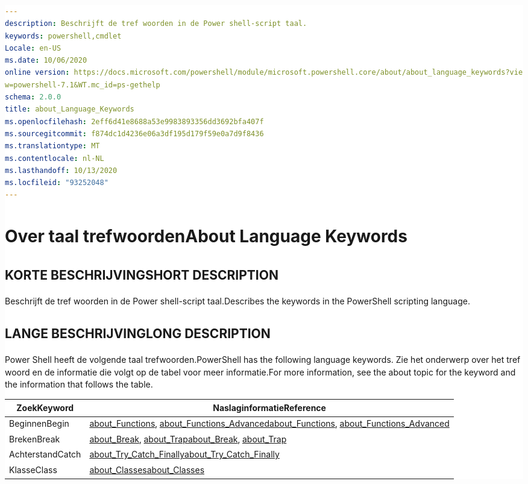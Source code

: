 ```yaml
---
description: Beschrijft de tref woorden in de Power shell-script taal.
keywords: powershell,cmdlet
Locale: en-US
ms.date: 10/06/2020
online version: https://docs.microsoft.com/powershell/module/microsoft.powershell.core/about/about_language_keywords?view=powershell-7.1&WT.mc_id=ps-gethelp
schema: 2.0.0
title: about_Language_Keywords
ms.openlocfilehash: 2eff6d41e8688a53e9983893356dd3692bfa407f
ms.sourcegitcommit: f874dc1d4236e06a3df195d179f59e0a7d9f8436
ms.translationtype: MT
ms.contentlocale: nl-NL
ms.lasthandoff: 10/13/2020
ms.locfileid: "93252048"
---
```

# <a name="about-language-keywords"></a><span data-ttu-id="92d6a-104">Over taal trefwoorden</span><span class="sxs-lookup"><span data-stu-id="92d6a-104">About Language Keywords</span></span>

## <a name="short-description"></a><span data-ttu-id="92d6a-105">KORTE BESCHRIJVING</span><span class="sxs-lookup"><span data-stu-id="92d6a-105">SHORT DESCRIPTION</span></span>
<span data-ttu-id="92d6a-106">Beschrijft de tref woorden in de Power shell-script taal.</span><span class="sxs-lookup"><span data-stu-id="92d6a-106">Describes the keywords in the PowerShell scripting language.</span></span>

## <a name="long-description"></a><span data-ttu-id="92d6a-107">LANGE BESCHRIJVING</span><span class="sxs-lookup"><span data-stu-id="92d6a-107">LONG DESCRIPTION</span></span>

<span data-ttu-id="92d6a-108">Power Shell heeft de volgende taal trefwoorden.</span><span class="sxs-lookup"><span data-stu-id="92d6a-108">PowerShell has the following language keywords.</span></span> <span data-ttu-id="92d6a-109">Zie het onderwerp over het tref woord en de informatie die volgt op de tabel voor meer informatie.</span><span class="sxs-lookup"><span data-stu-id="92d6a-109">For more information, see the about topic for the keyword and the information that follows the table.</span></span>

<span data-ttu-id="92d6a-110">Zoek</span><span class="sxs-lookup"><span data-stu-id="92d6a-110">Keyword</span></span>     | <span data-ttu-id="92d6a-111">Naslaginformatie</span><span class="sxs-lookup"><span data-stu-id="92d6a-111">Reference</span></span>
---         | ---
<span data-ttu-id="92d6a-112">Beginnen</span><span class="sxs-lookup"><span data-stu-id="92d6a-112">Begin</span></span>       | <span data-ttu-id="92d6a-113">[about_Functions](about_Functions.md), [about_Functions_Advanced](about_Functions_Advanced.md)</span><span class="sxs-lookup"><span data-stu-id="92d6a-113">[about_Functions](about_Functions.md), [about_Functions_Advanced](about_Functions_Advanced.md)</span></span>
<span data-ttu-id="92d6a-114">Breken</span><span class="sxs-lookup"><span data-stu-id="92d6a-114">Break</span></span>       | <span data-ttu-id="92d6a-115">[about_Break](about_Break.md), [about_Trap](about_Trap.md)</span><span class="sxs-lookup"><span data-stu-id="92d6a-115">[about_Break](about_Break.md), [about_Trap](about_Trap.md)</span></span>
<span data-ttu-id="92d6a-116">Achterstand</span><span class="sxs-lookup"><span data-stu-id="92d6a-116">Catch</span></span>       | [<span data-ttu-id="92d6a-117">about_Try_Catch_Finally</span><span class="sxs-lookup"><span data-stu-id="92d6a-117">about_Try_Catch_Finally</span></span>](about_Try_Catch_Finally.md)
<span data-ttu-id="92d6a-118">Klasse</span><span class="sxs-lookup"><span data-stu-id="92d6a-118">Class</span></span>       | [<span data-ttu-id="92d6a-119">about_Classes</span><span class="sxs-lookup"><span data-stu-id="92d6a-119">about_Classes</span></span>](about_Classes.md)